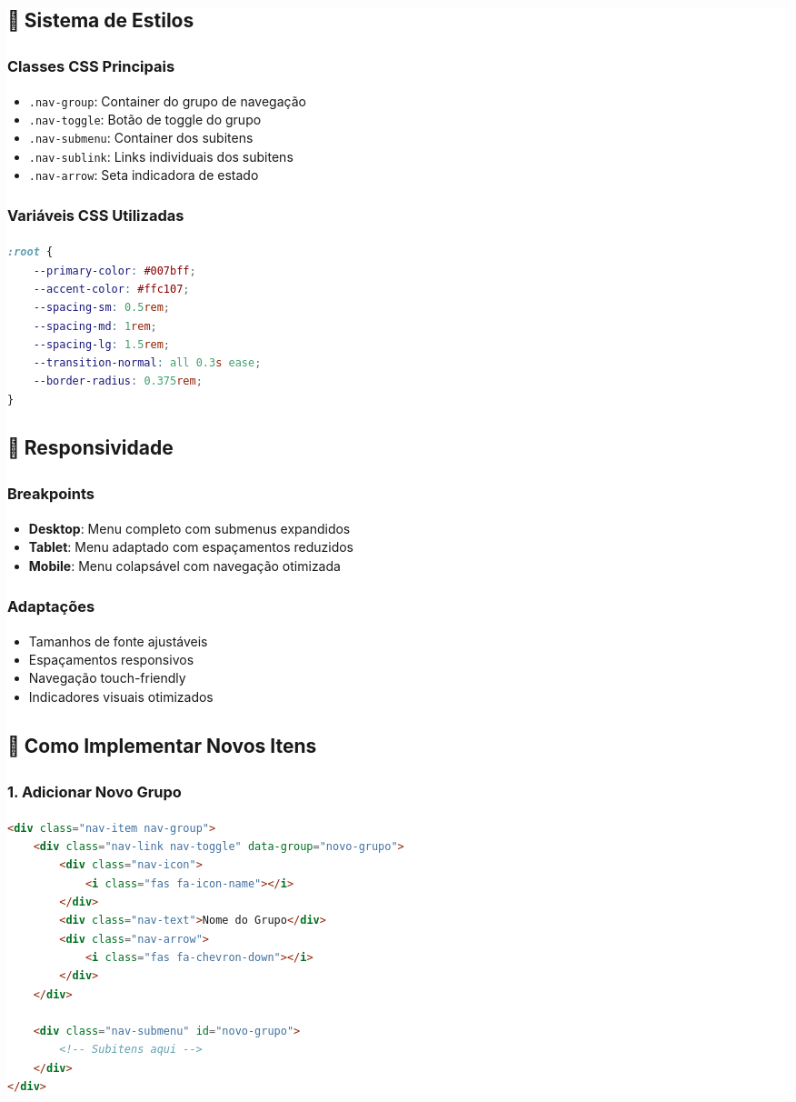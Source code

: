 ## 🎨 Sistema de Estilos

### Classes CSS Principais

- `.nav-group`: Container do grupo de navegação
- `.nav-toggle`: Botão de toggle do grupo
- `.nav-submenu`: Container dos subitens
- `.nav-sublink`: Links individuais dos subitens
- `.nav-arrow`: Seta indicadora de estado

### Variáveis CSS Utilizadas

```css
:root {
    --primary-color: #007bff;
    --accent-color: #ffc107;
    --spacing-sm: 0.5rem;
    --spacing-md: 1rem;
    --spacing-lg: 1.5rem;
    --transition-normal: all 0.3s ease;
    --border-radius: 0.375rem;
}
```

## 📱 Responsividade

### Breakpoints
- **Desktop**: Menu completo com submenus expandidos
- **Tablet**: Menu adaptado com espaçamentos reduzidos
- **Mobile**: Menu colapsável com navegação otimizada

### Adaptações
- Tamanhos de fonte ajustáveis
- Espaçamentos responsivos
- Navegação touch-friendly
- Indicadores visuais otimizados

## 🔧 Como Implementar Novos Itens

### 1. **Adicionar Novo Grupo**
```html
<div class="nav-item nav-group">
    <div class="nav-link nav-toggle" data-group="novo-grupo">
        <div class="nav-icon">
            <i class="fas fa-icon-name"></i>
        </div>
        <div class="nav-text">Nome do Grupo</div>
        <div class="nav-arrow">
            <i class="fas fa-chevron-down"></i>
        </div>
    </div>
    
    <div class="nav-submenu" id="novo-grupo">
        <!-- Subitens aqui -->
    </div>
</div>
```
